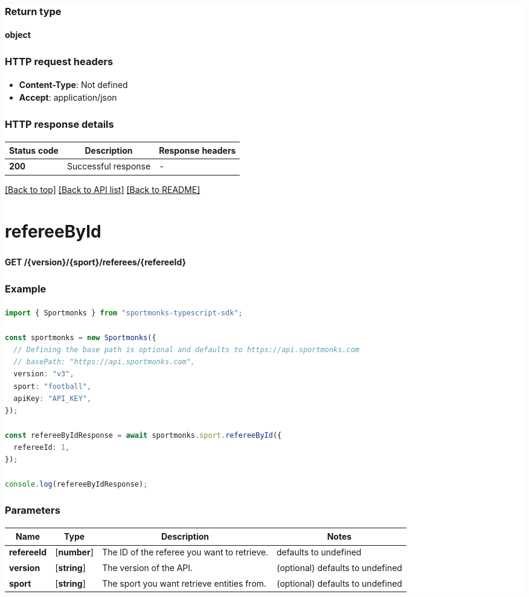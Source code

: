
### Return type

**object**

### HTTP request headers

 - **Content-Type**: Not defined
 - **Accept**: application/json


### HTTP response details
| Status code | Description | Response headers |
|-------------|-------------|------------------|
**200** | Successful response |  -  |

[[Back to top]](#) [[Back to API list]](../README.md#documentation-for-api-endpoints) [[Back to README]](../README.md)

# **refereeById**

#### **GET** /{version}/{sport}/referees/{refereeId}


### Example


```typescript
import { Sportmonks } from "sportmonks-typescript-sdk";

const sportmonks = new Sportmonks({
  // Defining the base path is optional and defaults to https://api.sportmonks.com
  // basePath: "https://api.sportmonks.com",
  version: "v3",
  sport: "football",
  apiKey: "API_KEY",
});

const refereeByIdResponse = await sportmonks.sport.refereeById({
  refereeId: 1,
});

console.log(refereeByIdResponse);
```


### Parameters

Name | Type | Description  | Notes
------------- | ------------- | ------------- | -------------
 **refereeId** | [**number**] | The ID of the referee you want to retrieve. | defaults to undefined
 **version** | [**string**] | The version of the API. | (optional) defaults to undefined
 **sport** | [**string**] | The sport you want retrieve entities from. | (optional) defaults to undefined
